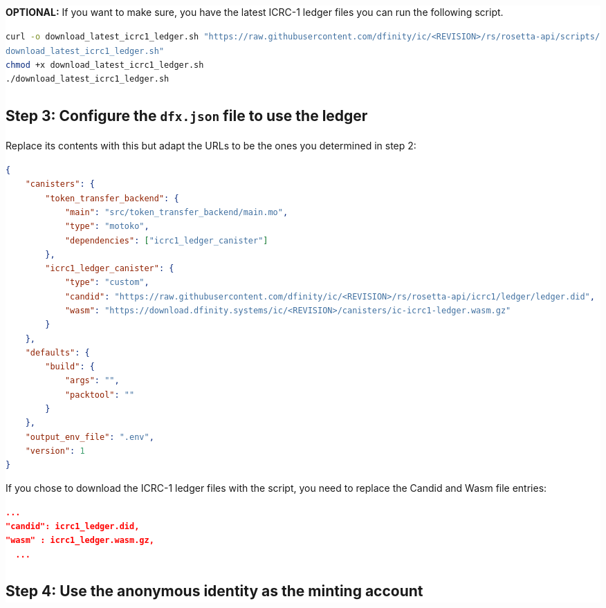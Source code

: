 **OPTIONAL:**
If you want to make sure, you have the latest ICRC-1 ledger files you can run the following script.

```sh
curl -o download_latest_icrc1_ledger.sh "https://raw.githubusercontent.com/dfinity/ic/<REVISION>/rs/rosetta-api/scripts/download_latest_icrc1_ledger.sh"
chmod +x download_latest_icrc1_ledger.sh
./download_latest_icrc1_ledger.sh
```

## Step 3: Configure the `dfx.json` file to use the ledger

Replace its contents with this but adapt the URLs to be the ones you determined in step 2:

```json
{
    "canisters": {
        "token_transfer_backend": {
            "main": "src/token_transfer_backend/main.mo",
            "type": "motoko",
            "dependencies": ["icrc1_ledger_canister"]
        },
        "icrc1_ledger_canister": {
            "type": "custom",
            "candid": "https://raw.githubusercontent.com/dfinity/ic/<REVISION>/rs/rosetta-api/icrc1/ledger/ledger.did",
            "wasm": "https://download.dfinity.systems/ic/<REVISION>/canisters/ic-icrc1-ledger.wasm.gz"
        }
    },
    "defaults": {
        "build": {
            "args": "",
            "packtool": ""
        }
    },
    "output_env_file": ".env",
    "version": 1
}
```

If you chose to download the ICRC-1 ledger files with the script, you need to replace the Candid and Wasm file entries:

```json
...
"candid": icrc1_ledger.did,
"wasm" : icrc1_ledger.wasm.gz,
  ...
```

## Step 4: Use the anonymous identity as the minting account
